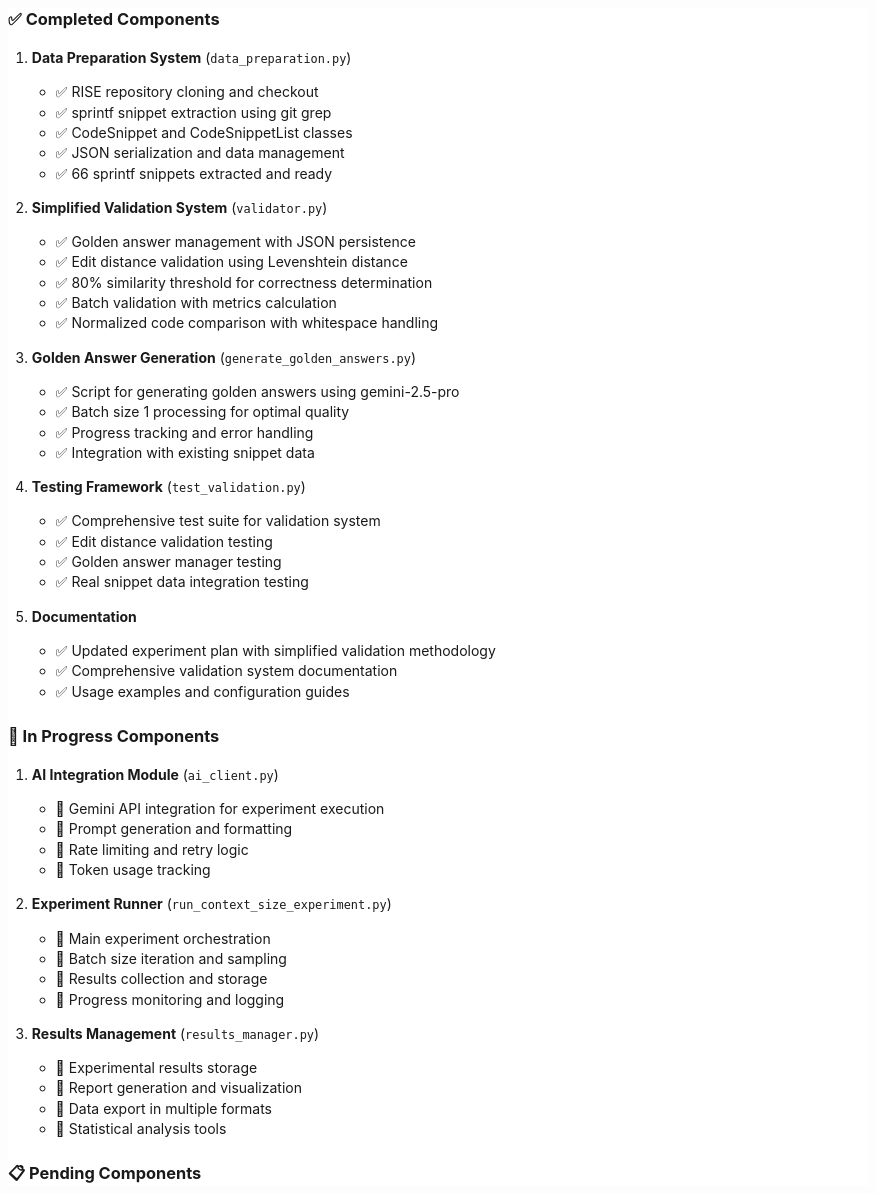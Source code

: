 ### ✅ Completed Components

1. **Data Preparation System** (`data_preparation.py`)
   - ✅ RISE repository cloning and checkout
   - ✅ sprintf snippet extraction using git grep
   - ✅ CodeSnippet and CodeSnippetList classes
   - ✅ JSON serialization and data management
   - ✅ 66 sprintf snippets extracted and ready

2. **Simplified Validation System** (`validator.py`)
   - ✅ Golden answer management with JSON persistence
   - ✅ Edit distance validation using Levenshtein distance
   - ✅ 80% similarity threshold for correctness determination
   - ✅ Batch validation with metrics calculation
   - ✅ Normalized code comparison with whitespace handling

3. **Golden Answer Generation** (`generate_golden_answers.py`)
   - ✅ Script for generating golden answers using gemini-2.5-pro
   - ✅ Batch size 1 processing for optimal quality
   - ✅ Progress tracking and error handling
   - ✅ Integration with existing snippet data

4. **Testing Framework** (`test_validation.py`)
   - ✅ Comprehensive test suite for validation system
   - ✅ Edit distance validation testing
   - ✅ Golden answer manager testing
   - ✅ Real snippet data integration testing

5. **Documentation**
   - ✅ Updated experiment plan with simplified validation methodology
   - ✅ Comprehensive validation system documentation
   - ✅ Usage examples and configuration guides

### 🔄 In Progress Components

1. **AI Integration Module** (`ai_client.py`)
   - 🔄 Gemini API integration for experiment execution
   - 🔄 Prompt generation and formatting
   - 🔄 Rate limiting and retry logic
   - 🔄 Token usage tracking

2. **Experiment Runner** (`run_context_size_experiment.py`)
   - 🔄 Main experiment orchestration
   - 🔄 Batch size iteration and sampling
   - 🔄 Results collection and storage
   - 🔄 Progress monitoring and logging

3. **Results Management** (`results_manager.py`)
   - 🔄 Experimental results storage
   - 🔄 Report generation and visualization
   - 🔄 Data export in multiple formats
   - 🔄 Statistical analysis tools

### 📋 Pending Components
